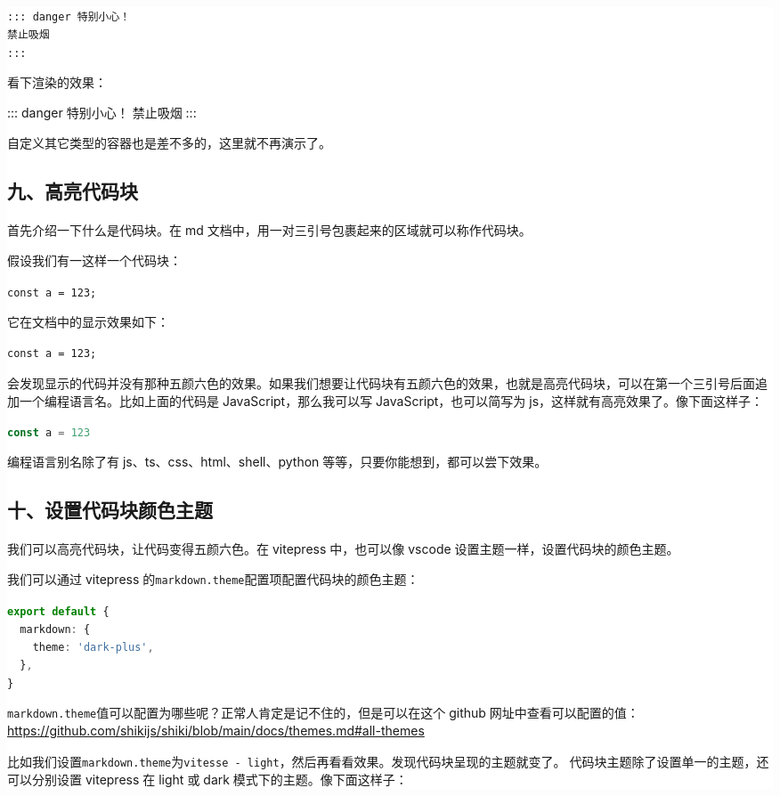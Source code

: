 ```md
::: danger 特别小心！
禁止吸烟
:::
```

看下渲染的效果：

::: danger 特别小心！
禁止吸烟
:::

自定义其它类型的容器也是差不多的，这里就不再演示了。

## 九、高亮代码块

首先介绍一下什么是代码块。在 md 文档中，用一对三引号包裹起来的区域就可以称作代码块。

假设我们有一这样一个代码块：

```md
const a = 123;
```

它在文档中的显示效果如下：

```
const a = 123;
```

会发现显示的代码并没有那种五颜六色的效果。如果我们想要让代码块有五颜六色的效果，也就是高亮代码块，可以在第一个三引号后面追加一个编程语言名。比如上面的代码是 JavaScript，那么我可以写 JavaScript，也可以简写为 js，这样就有高亮效果了。像下面这样子：

```js
const a = 123
```

编程语言别名除了有 js、ts、css、html、shell、python 等等，只要你能想到，都可以尝下效果。

## 十、设置代码块颜色主题

我们可以高亮代码块，让代码变得五颜六色。在 vitepress 中，也可以像 vscode 设置主题一样，设置代码块的颜色主题。

我们可以通过 vitepress 的`markdown.theme`配置项配置代码块的颜色主题：

```ts
export default {
  markdown: {
    theme: 'dark-plus',
  },
}
```

`markdown.theme`值可以配置为哪些呢？正常人肯定是记不住的，但是可以在这个 github 网址中查看可以配置的值：https://github.com/shikijs/shiki/blob/main/docs/themes.md#all-themes

比如我们设置`markdown.theme`为`vitesse - light`，然后再看看效果。发现代码块呈现的主题就变了。
代码块主题除了设置单一的主题，还可以分别设置 vitepress 在 light 或 dark 模式下的主题。像下面这样子：

